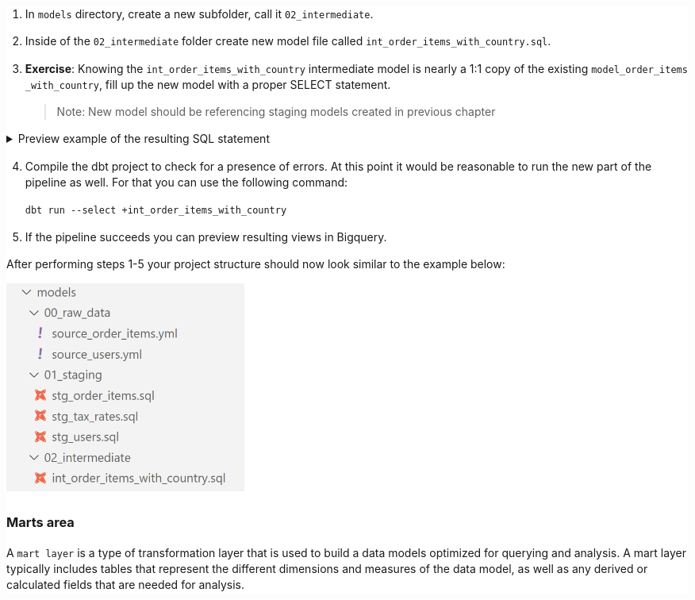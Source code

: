 1. In `models` directory, create a new subfolder, call it `02_intermediate`.

2. Inside of the `02_intermediate` folder create new model file called `int_order_items_with_country.sql`.

3. **Exercise**: Knowing the `int_order_items_with_country` intermediate model is nearly a 1:1 copy of the existing `model_order_items_with_country`, fill up the new model with a proper SELECT statement.

    >Note: New model should be referencing staging models created in previous chapter

<details><summary>Preview example of the resulting SQL statement</summary></details>

4. Compile the dbt project to check for a presence of errors. At this point it would be reasonable to run the new part of the pipeline as well. For that you can use the following command:

    ```
    dbt run --select +int_order_items_with_country
    ```

5. If the pipeline succeeds you can preview resulting views in Bigquery.

After performing steps 1-5 your project structure should now look similar to the example below:

<img width="300" alt="image" src="Images/dbt_refactor_03.png" >


### Marts area

A `mart layer` is a type of transformation layer that is used to build a data models optimized for querying and analysis. A mart layer typically includes tables that represent the different dimensions and measures of the data model, as well as any derived or calculated fields that are needed for analysis.

